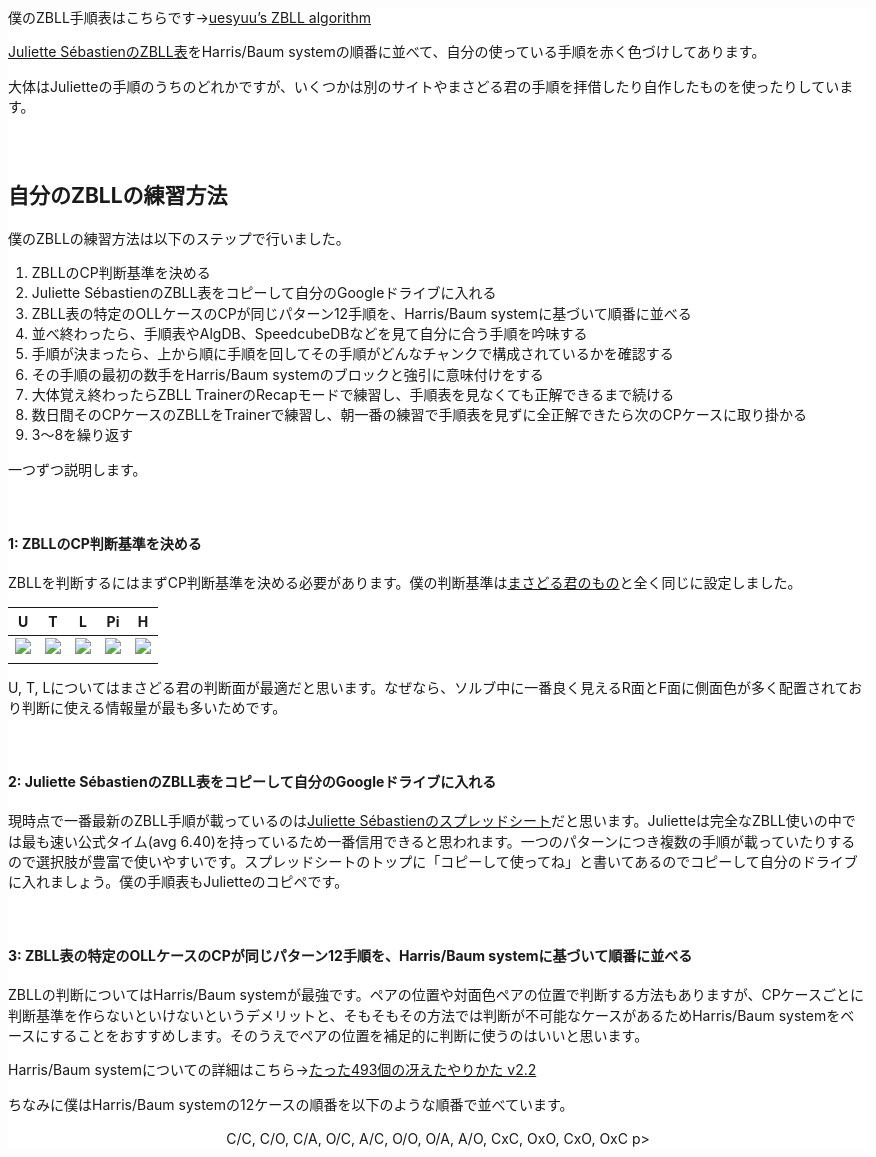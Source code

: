 僕のZBLL手順表はこちらです→[uesyuu&#8217;s ZBLL algorithm][8]

[Juliette SébastienのZBLL表][9]をHarris/Baum systemの順番に並べて、自分の使っている手順を赤く色づけしてあります。

大体はJulietteの手順のうちのどれかですが、いくつかは別のサイトやまさどる君の手順を拝借したり自作したものを使ったりしています。

&nbsp;

## 自分のZBLLの練習方法

僕のZBLLの練習方法は以下のステップで行いました。

  1. ZBLLのCP判断基準を決める
  2. Juliette SébastienのZBLL表をコピーして自分のGoogleドライブに入れる
  3. ZBLL表の特定のOLLケースのCPが同じパターン12手順を、Harris/Baum systemに基づいて順番に並べる
  4. 並べ終わったら、手順表やAlgDB、SpeedcubeDBなどを見て自分に合う手順を吟味する
  5. 手順が決まったら、上から順に手順を回してその手順がどんなチャンクで構成されているかを確認する
  6. その手順の最初の数手をHarris/Baum systemのブロックと強引に意味付けをする
  7. 大体覚え終わったらZBLL TrainerのRecapモードで練習し、手順表を見なくても正解できるまで続ける
  8. 数日間そのCPケースのZBLLをTrainerで練習し、朝一番の練習で手順表を見ずに全正解できたら次のCPケースに取り掛かる
  9. 3〜8を繰り返す

一つずつ説明します。

&nbsp;

#### 1: ZBLLのCP判断基準を決める

ZBLLを判断するにはまずCP判断基準を決める必要があります。僕の判断基準は[まさどる君のもの][5]と全く同じに設定しました。

|U|T|L|Pi|H|
|--|--|--|--|--|
|![](images/2021/12/recog_U.png)|![](images/2021/12/recog_U.png)|![](images/2021/12/recog_U.png)|![](images/2021/12/recog_U.png)|![](images/2021/12/recog_U.png)|

U, T, Lについてはまさどる君の判断面が最適だと思います。なぜなら、ソルブ中に一番良く見えるR面とF面に側面色が多く配置されており判断に使える情報量が最も多いためです。

&nbsp;

#### 2: Juliette SébastienのZBLL表をコピーして自分のGoogleドライブに入れる

現時点で一番最新のZBLL手順が載っているのは[Juliette Sébastienのスプレッドシート][9]だと思います。Julietteは完全なZBLL使いの中では最も速い公式タイム(avg 6.40)を持っているため一番信用できると思われます。一つのパターンにつき複数の手順が載っていたりするので選択肢が豊富で使いやすいです。スプレッドシートのトップに「コピーして使ってね」と書いてあるのでコピーして自分のドライブに入れましょう。僕の手順表もJulietteのコピペです。

&nbsp;

#### 3: ZBLL表の特定のOLLケースのCPが同じパターン12手順を、Harris/Baum systemに基づいて順番に並べる

ZBLLの判断についてはHarris/Baum systemが最強です。ペアの位置や対面色ペアの位置で判断する方法もありますが、CPケースごとに判断基準を作らないといけないというデメリットと、そもそもその方法では判断が不可能なケースがあるためHarris/Baum systemをベースにすることをおすすめします。そのうえでペアの位置を補足的に判断に使うのはいいと思います。

Harris/Baum systemについての詳細はこちら→[たった493個の冴えたやりかた v2.2][5]

ちなみに僕はHarris/Baum systemの12ケースの順番を以下のような順番で並べています。

<p style="text-align: center;">
  C/C, C/O, C/A, O/C, A/C, O/O, O/A, A/O, CxC, OxO, CxO, OxC
p>


 [1]: https://adventar.org/calendars/6290
 [2]: https://karemeon-cube.hatenablog.com/entry/2021/12/02/001221
 [3]: https://drive.google.com/file/d/1FhXBe2qJ6i_iN5vzaLNvx02CmZNxQzlJ/view?usp=sharing
 [4]: https://note.com/bestmove68gin/n/ncbe1e122c3c3
 [5]: https://docs.google.com/document/d/1I72Z4yeGkjDHhujRO42IwFk4h-yiG8ygrS6w4R6JxqE/edit
 [6]: https://www.youtube.com/playlist?list=PLBwjvVquX18bST6r1NQweaYrgRklbSs-f
 [7]: https://www.youtube.com/watch?v=d45Odl0J2lI
 [8]: https://docs.google.com/spreadsheets/d/1HU40n6xDOmbkDo4iZvVs4o9WNzBkWyLPfY2Mfjx4DTw/edit?usp=sharing
 [9]: https://docs.google.com/spreadsheets/d/1-uwmZHf4vwJxFgeB3-TiF8MQ0RFSS30d5CUK96PoIwk/edit?usp=sharing
 [10]: http://algdb.net/puzzle/333/zbll
 [11]: https://www.speedcubedb.com/a/ZBLL
 [12]: https://mstblog.hatenablog.com/entry/cubeexplorer
 [13]: https://drive.google.com/file/d/1Bx5hq99yOcRl3BjlfOzAxYgpOTnohtCb/view?usp=sharing
 [14]: https://bestsiteever.ru/zbll/